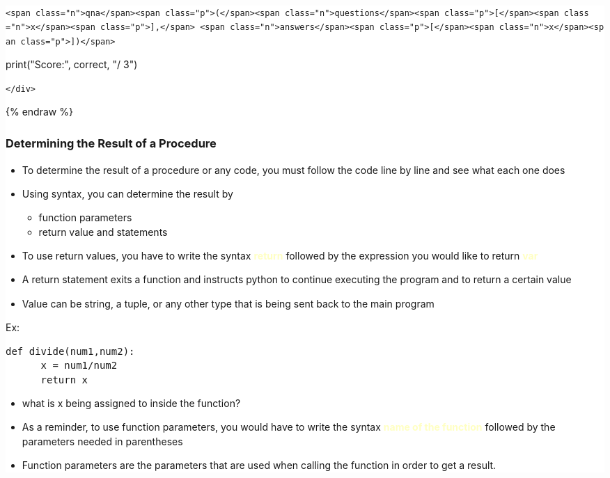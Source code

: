     <span class="n">qna</span><span class="p">(</span><span class="n">questions</span><span class="p">[</span><span class="n">x</span><span class="p">],</span> <span class="n">answers</span><span class="p">[</span><span class="n">x</span><span class="p">])</span>
    
<span class="nb">print</span><span class="p">(</span><span class="s2">&quot;Score:&quot;</span><span class="p">,</span> <span class="n">correct</span><span class="p">,</span> <span class="s2">&quot;/ 3&quot;</span><span class="p">)</span>
</pre></div>

    </div>
</div>
</div>

</div>
    {% endraw %}

<div class="cell border-box-sizing text_cell rendered"><div class="inner_cell">
<div class="text_cell_render border-box-sizing rendered_html">
<h3 id="Determining-the-Result-of-a-Procedure">Determining the Result of a Procedure<a class="anchor-link" href="#Determining-the-Result-of-a-Procedure"> </a></h3><ul>
<li><p>To determine the result of a procedure or any code, you must follow the code line by line and see what each one does</p>
</li>
<li><p>Using syntax, you can determine the result by</p>
<ul>
<li>function parameters</li>
<li>return value and statements</li>
</ul>
</li>
</ul>
<ul>
<li>To use return values, you have to write the syntax <font color="#ffffc2" style="font-weight: bold">return</font> followed by the expression you would like to return <font color="#ffffc2" style="font-weight: bold">var</font></li>
</ul>
<ul>
<li><p>A return statement exits a function and instructs python to continue executing the program and to return a certain value</p>
</li>
<li><p>Value can be string, a tuple, or any other type that is being sent back to the main program</p>
</li>
</ul>
<p>Ex:</p>
<div class="highlight"><pre><span></span><span class="k">def</span> <span class="nf">divide</span><span class="p">(</span><span class="n">num1</span><span class="p">,</span><span class="n">num2</span><span class="p">):</span>
      <span class="n">x</span> <span class="o">=</span> <span class="n">num1</span><span class="o">/</span><span class="n">num2</span>
      <span class="k">return</span> <span class="n">x</span>
</pre></div>
<ul>
<li><p>what is x being assigned to inside the function?</p>
</li>
<li><p>As a reminder, to use function parameters, you would have to write the syntax  <font color="#ffffc2" style="font-weight: bold">name of the function</font> followed by the parameters needed in parentheses</p>
</li>
<li><p>Function parameters are the parameters that are used when calling the function in order to get a result.</p>
</li>
</ul>
